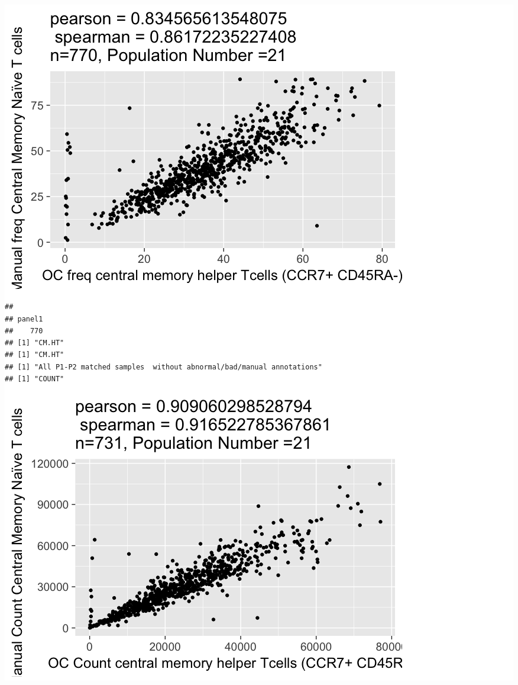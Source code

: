![](latestComps_SS_CD8_CD14_V5_files/figure-html/setup-130.png)

```
## 
## panel1 
##    770 
## [1] "CM.HT"
## [1] "CM.HT"
## [1] "All P1-P2 matched samples  without abnormal/bad/manual annotations"
## [1] "COUNT"
```

![](latestComps_SS_CD8_CD14_V5_files/figure-html/setup-131.png)
